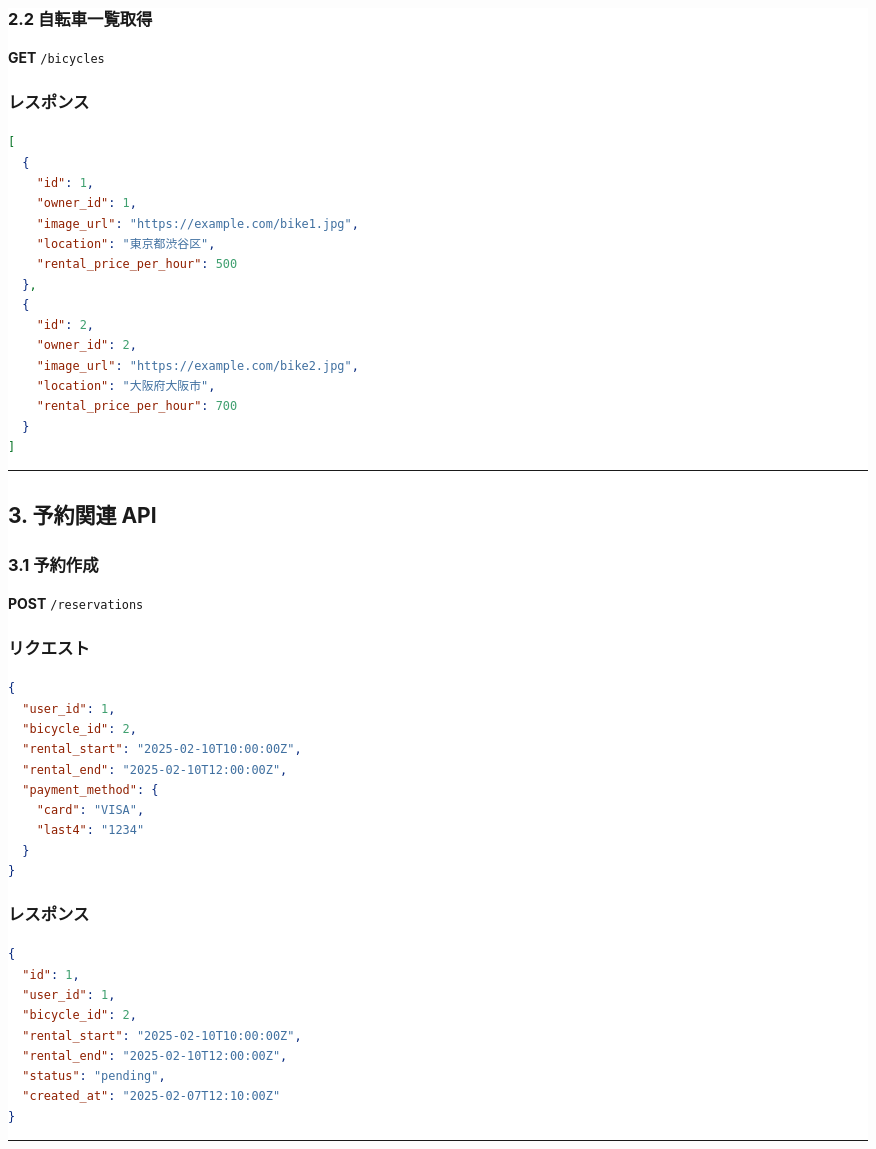 
### **2.2 自転車一覧取得**

**GET** `/bicycles`

### **レスポンス**

```json
[
  {
    "id": 1,
    "owner_id": 1,
    "image_url": "https://example.com/bike1.jpg",
    "location": "東京都渋谷区",
    "rental_price_per_hour": 500
  },
  {
    "id": 2,
    "owner_id": 2,
    "image_url": "https://example.com/bike2.jpg",
    "location": "大阪府大阪市",
    "rental_price_per_hour": 700
  }
]
```

---

## **3. 予約関連 API**

### **3.1 予約作成**

**POST** `/reservations`

### **リクエスト**

```json
{
  "user_id": 1,
  "bicycle_id": 2,
  "rental_start": "2025-02-10T10:00:00Z",
  "rental_end": "2025-02-10T12:00:00Z",
  "payment_method": {
    "card": "VISA",
    "last4": "1234"
  }
}
```

### **レスポンス**

```json
{
  "id": 1,
  "user_id": 1,
  "bicycle_id": 2,
  "rental_start": "2025-02-10T10:00:00Z",
  "rental_end": "2025-02-10T12:00:00Z",
  "status": "pending",
  "created_at": "2025-02-07T12:10:00Z"
}
```

---